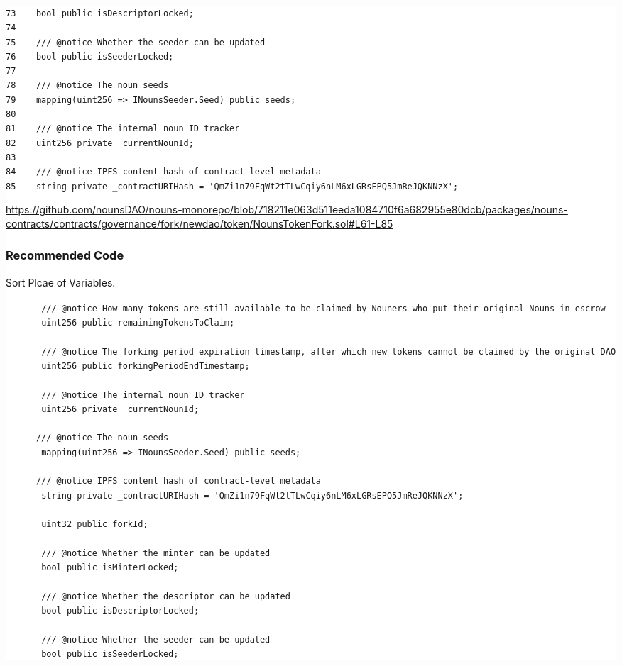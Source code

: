 ```solidity
73    bool public isDescriptorLocked;
74
75    /// @notice Whether the seeder can be updated
76    bool public isSeederLocked;
77
78    /// @notice The noun seeds
79    mapping(uint256 => INounsSeeder.Seed) public seeds;
80
81    /// @notice The internal noun ID tracker
82    uint256 private _currentNounId;
83
84    /// @notice IPFS content hash of contract-level metadata
85    string private _contractURIHash = 'QmZi1n79FqWt2tTLwCqiy6nLM6xLGRsEPQ5JmReJQKNNzX';

```
https://github.com/nounsDAO/nouns-monorepo/blob/718211e063d511eeda1084710f6a682955e80dcb/packages/nouns-contracts/contracts/governance/fork/newdao/token/NounsTokenFork.sol#L61-L85


### Recommended Code

 Sort Plcae of Variables.
```solidity
       /// @notice How many tokens are still available to be claimed by Nouners who put their original Nouns in escrow
       uint256 public remainingTokensToClaim;

       /// @notice The forking period expiration timestamp, after which new tokens cannot be claimed by the original DAO
       uint256 public forkingPeriodEndTimestamp;

       /// @notice The internal noun ID tracker
       uint256 private _currentNounId;

      /// @notice The noun seeds
       mapping(uint256 => INounsSeeder.Seed) public seeds;

      /// @notice IPFS content hash of contract-level metadata
       string private _contractURIHash = 'QmZi1n79FqWt2tTLwCqiy6nLM6xLGRsEPQ5JmReJQKNNzX';

       uint32 public forkId;

       /// @notice Whether the minter can be updated
       bool public isMinterLocked;

       /// @notice Whether the descriptor can be updated
       bool public isDescriptorLocked;

       /// @notice Whether the seeder can be updated
       bool public isSeederLocked;

```
